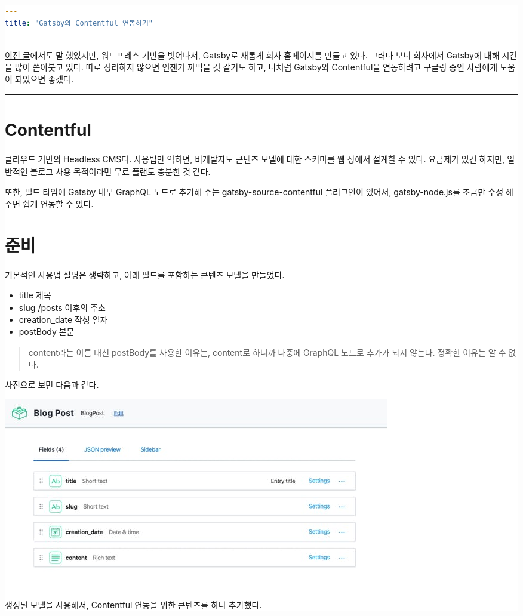 ```yaml
---
title: "Gatsby와 Contentful 연동하기"
---
```


[이전 글](/posts/build-a-funny-homepage-with-tina-cms)에서도 말 했었지만, 워드프레스 기반을 벗어나서, Gatsby로 새롭게 회사 홈페이지를 만들고 있다. 그러다 보니 회사에서 Gatsby에 대해 시간을 많이 쏟아붓고 있다. 따로 정리하지 않으면 언젠가 까먹을 것 같기도 하고, 나처럼 Gatsby와 Contentful을 연동하려고 구글링 중인 사람에게 도움이 되었으면 좋겠다.

---

# **Contentful**

클라우드 기반의 Headless CMS다. 사용법만 익히면, 비개발자도 콘텐츠 모델에 대한 스키마를 웹 상에서 설계할 수 있다. 요금제가 있긴 하지만, 일반적인 블로그 사용 목적이라면 무료 플랜도 충분한 것 같다.

또한, 빌드 타임에 Gatsby 내부 GraphQL 노드로 추가해 주는 [gatsby-source-contentful](https://www.gatsbyjs.org/packages/gatsby-source-contentful/) 플러그인이 있어서, gatsby-node.js를 조금만 수정 해 주면 쉽게 연동할 수 있다.

# 준비

기본적인 사용법 설명은 생략하고, 아래 필드를 포함하는 콘텐츠 모델을 만들었다.

- title 제목
- slug /posts 이후의 주소
- creation\_date 작성 일자
- postBody 본문

> content라는 이름 대신 postBody를 사용한 이유는, content로 하니까 나중에 GraphQL 노드로 추가가 되지 않는다. 정확한 이유는 알 수 없다.

사진으로 보면 다음과 같다.

![](56a4a9f7-cb99-49dc-bd62-c7676cb6199d_1.png)

생성된 모델을 사용해서, Contentful 연동을 위한 콘텐츠를 하나 추가했다.
